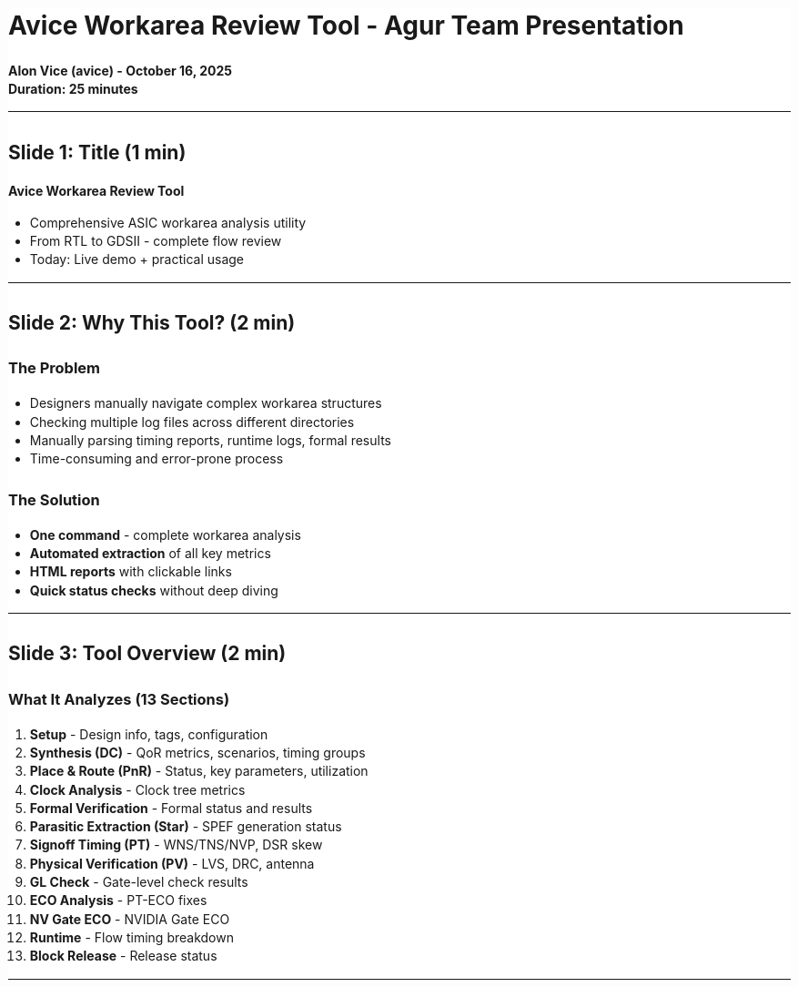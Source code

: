 # Avice Workarea Review Tool - Agur Team Presentation
**Alon Vice (avice) - October 16, 2025**  
**Duration: 25 minutes**

---

## Slide 1: Title (1 min)

**Avice Workarea Review Tool**
- Comprehensive ASIC workarea analysis utility
- From RTL to GDSII - complete flow review
- Today: Live demo + practical usage

---

## Slide 2: Why This Tool? (2 min)

### The Problem
- Designers manually navigate complex workarea structures
- Checking multiple log files across different directories
- Manually parsing timing reports, runtime logs, formal results
- Time-consuming and error-prone process

### The Solution
- **One command** - complete workarea analysis
- **Automated extraction** of all key metrics
- **HTML reports** with clickable links
- **Quick status checks** without deep diving

---

## Slide 3: Tool Overview (2 min)

### What It Analyzes (13 Sections)
1. **Setup** - Design info, tags, configuration
2. **Synthesis (DC)** - QoR metrics, scenarios, timing groups
3. **Place & Route (PnR)** - Status, key parameters, utilization
4. **Clock Analysis** - Clock tree metrics
5. **Formal Verification** - Formal status and results
6. **Parasitic Extraction (Star)** - SPEF generation status
7. **Signoff Timing (PT)** - WNS/TNS/NVP, DSR skew
8. **Physical Verification (PV)** - LVS, DRC, antenna
9. **GL Check** - Gate-level check results
10. **ECO Analysis** - PT-ECO fixes
11. **NV Gate ECO** - NVIDIA Gate ECO
12. **Runtime** - Flow timing breakdown
13. **Block Release** - Release status

---